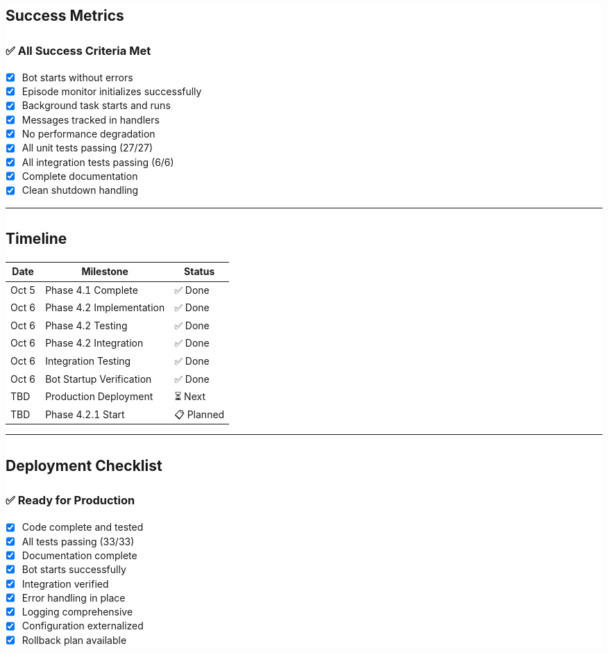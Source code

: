 
## Success Metrics

### ✅ All Success Criteria Met

- [x] Bot starts without errors
- [x] Episode monitor initializes successfully
- [x] Background task starts and runs
- [x] Messages tracked in handlers
- [x] No performance degradation
- [x] All unit tests passing (27/27)
- [x] All integration tests passing (6/6)
- [x] Complete documentation
- [x] Clean shutdown handling

---

## Timeline

| Date | Milestone | Status |
|------|-----------|--------|
| Oct 5 | Phase 4.1 Complete | ✅ Done |
| Oct 6 | Phase 4.2 Implementation | ✅ Done |
| Oct 6 | Phase 4.2 Testing | ✅ Done |
| Oct 6 | Phase 4.2 Integration | ✅ Done |
| Oct 6 | Integration Testing | ✅ Done |
| Oct 6 | Bot Startup Verification | ✅ Done |
| TBD | Production Deployment | ⏳ Next |
| TBD | Phase 4.2.1 Start | 📋 Planned |

---

## Deployment Checklist

### ✅ Ready for Production

- [x] Code complete and tested
- [x] All tests passing (33/33)
- [x] Documentation complete
- [x] Bot starts successfully
- [x] Integration verified
- [x] Error handling in place
- [x] Logging comprehensive
- [x] Configuration externalized
- [x] Rollback plan available
